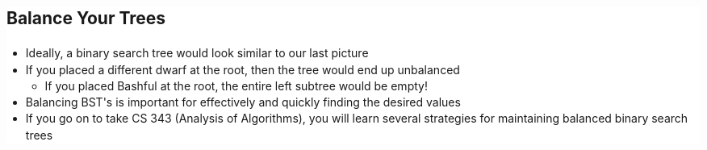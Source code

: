 
## Balance Your Trees
- Ideally, a binary search tree would look similar to our last picture
- If you placed a different dwarf at the root, then the tree would end up unbalanced
	- If you placed Bashful at the root, the entire left subtree would be empty!
- Balancing BST's is important for effectively and quickly finding the desired values
- If you go on to take CS 343 (Analysis of Algorithms), you will learn several strategies for maintaining balanced binary search trees
